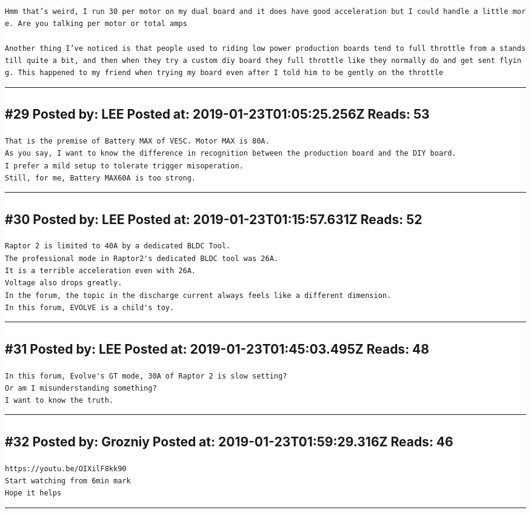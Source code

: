 ```
Hmm that’s weird, I run 30 per motor on my dual board and it does have good acceleration but I could handle a little more. Are you talking per motor or total amps

Another thing I’ve noticed is that people used to riding low power production boards tend to full throttle from a standstill quite a bit, and then when they try a custom diy board they full throttle like they normally do and get sent flying. This happened to my friend when trying my board even after I told him to be gently on the throttle
```

---
## \#29 Posted by: LEE Posted at: 2019-01-23T01:05:25.256Z Reads: 53

```
That is the premise of Battery MAX of VESC. Motor MAX is 80A.
As you say, I want to know the difference in recognition between the production board and the DIY board.
I prefer a mild setup to tolerate trigger misoperation.
Still, for me, Battery MAX60A is too strong.
```

---
## \#30 Posted by: LEE Posted at: 2019-01-23T01:15:57.631Z Reads: 52

```
Raptor 2 is limited to 40A by a dedicated BLDC Tool.
The professional mode in Raptor2's dedicated BLDC tool was 26A.
It is a terrible acceleration even with 26A.
Voltage also drops greatly.
In the forum, the topic in the discharge current always feels like a different dimension.
In this forum, EVOLVE is a child's toy.
```

---
## \#31 Posted by: LEE Posted at: 2019-01-23T01:45:03.495Z Reads: 48

```
In this forum, Evolve's GT mode, 30A of Raptor 2 is slow setting?
Or am I misunderstanding something?
I want to know the truth.
```

---
## \#32 Posted by: Grozniy Posted at: 2019-01-23T01:59:29.316Z Reads: 46

```
https://youtu.be/OIXilF8kk90
Start watching from 6min mark
Hope it helps
```

---